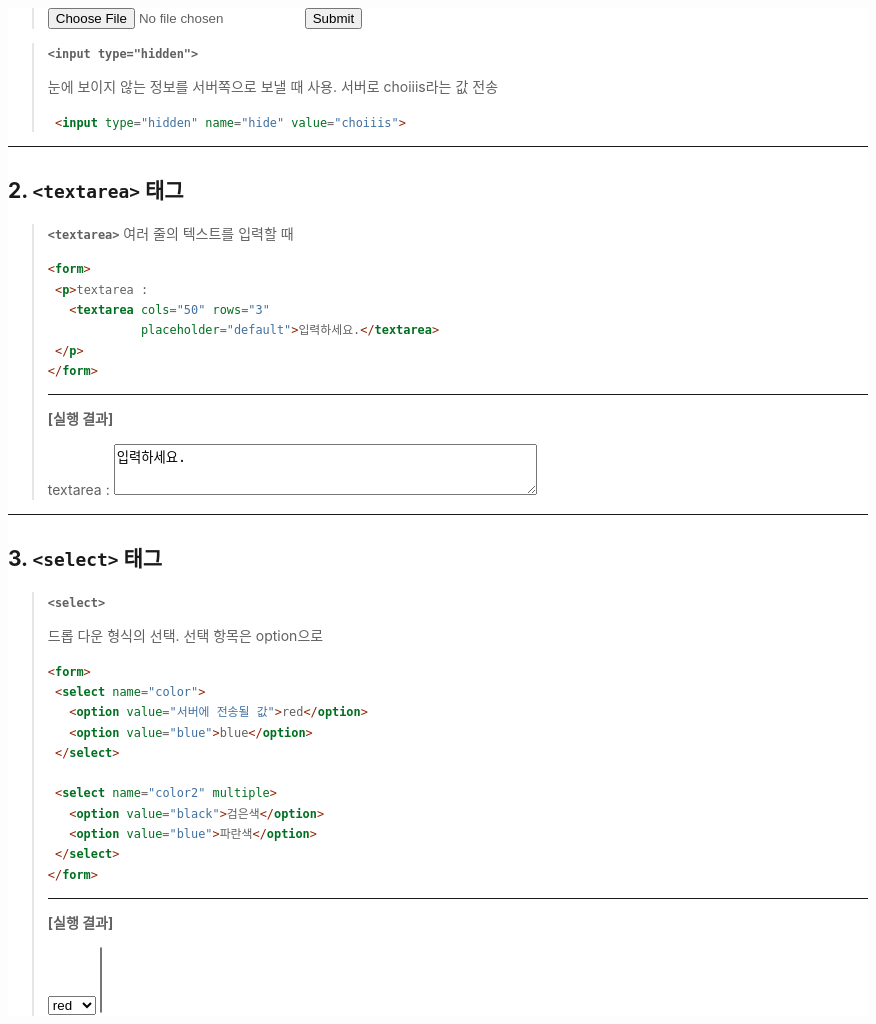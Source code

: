 >  <input type="file" name="selected-file">
>  <input type="submit">
></form>

  
>**``<input type="hidden">``**
>
>눈에 보이지 않는 정보를 서버쪽으로 보낼 때 사용. 서버로 choiiis라는 값 전송
>```html
>  <input type="hidden" name="hide" value="choiiis">
>```

---

## 2. ``<textarea>`` 태그
>**``<textarea>``**
>여러 줄의 텍스트를 입력할 때
>```html
><form>
>  <p>textarea :
>    <textarea cols="50" rows="3" 
>              placeholder="default">입력하세요.</textarea>
>  </p>
></form>
>```
>---
>**[실행 결과]**
>
><form>
>  <p>textarea :
>    <textarea cols="50" rows="3" 
>              placeholder="default">입력하세요.</textarea>
>  </p>
></form>

---

## 3. ``<select>`` 태그
>**``<select>``**
>
>드롭 다운 형식의 선택. 선택 항목은 option으로
>```html
><form>
>  <select name="color">
>    <option value="서버에 전송될 값">red</option>
>    <option value="blue">blue</option>
>  </select>
>  
>  <select name="color2" multiple>
>    <option value="black">검은색</option>
>    <option value="blue">파란색</option>
>  </select>
></form>
>```
>---
>**[실행 결과]**
>
><form>
>  <select name="color">
>    <option value="서버에 전송될 값">red</option>
>    <option value="blue">blue</option>
>  </select>
>  
>  <select name="color2" multiple>